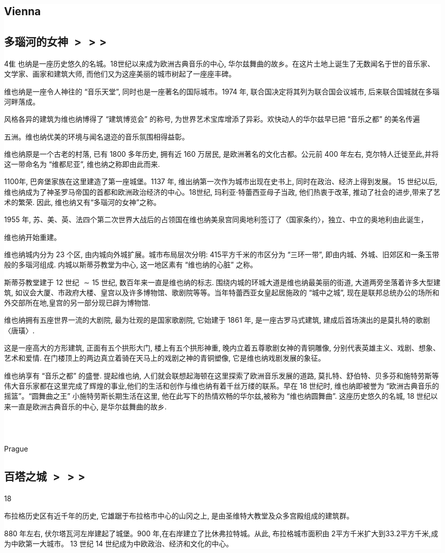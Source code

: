 ## Vienna



## 多瑙河的女神 $>>>$

4隹 也纳是一座历史悠久的名城。18世纪以来成为欧洲古典音乐的中心, 华尔兹舞曲的故乡。在这片土地上诞生了无数闻名于世的音乐家、文学家、画家和建筑大师, 而他们又为这座美丽的城市树起了一座座丰碑。

维也纳是一座令人神往的 “音乐天堂”, 同时也是一座著名的国际城市。1974 年, 联合国决定将其列为联合国会议城市, 后来联合国城就在多瑙河畔落成。

风格各异的建筑为维也纳博得了 “建筑博览会” 的称号, 为世界艺术宝库增添了异彩。欢快动人的华尔兹早已把 “音乐之都” 的美名传遍


五洲。维也纳优美的环境与闻名退迩的音乐氛围相得益彰。

维也纳原是一个古老的村落, 已有 1800 多年历史, 拥有近 160 万居民, 是欧洲著名的文化古都。公元前 400 年左右, 克尔特人迁徙至此,并将这一带命名为 “维都尼亚”, 维也纳之称即由此而来.

1100年, 巴奔堡家族在这里建造了第一座城堡。1137 年, 维出纳第一次作为城市出现在史书上, 同时在政治、经济上得到发展。 15 世纪以后, 维也纳成为了神圣罗马帝国的首都和欧洲政治经济的中心。18世纪, 玛利亚$\cdot$特蕾西亚母子当政, 他们热衷于改革, 推动了社会的进步,带来了艺术的繁荣. 因此, 维也纳又有“多瑙河的女神”之称。

1955 年, 苏、美、英、法四个第二次世界大战后的占领国在维也纳美泉宫同奥地利签订了〈国家条约〉，独立、中立的奥地利由此诞生，

维也纳开始重建。



维也纳城内分为 23 个区, 由内城向外城扩展。城市布局层次分明: 415平方千米的市区分为 “三环一带”, 即由内城、外城、旧郊区和一条玉带般的多瑙河组成. 内城以斯蒂芬教堂为中心, 这一地区素有 “维也纳的心脏” 之称。

斯蒂芬教堂建于 12 世纪 $\sim 15$ 世纪, 数百年来一直是维也纳的标志. 围绕内城的环城大道是维也纳最美丽的街道, 大道两旁坐落着许多大型建筑, 如议会大厦、市政府大楼、皇宫以及许多博物馆、歌剧院等等。当年特蕾西亚女皇起居施政的 “城中之城”, 现在是联邦总统办公的场所和外交部所在地,皇宫的另一部分现已辟为博物馆.

维也纳拥有五座世界一流的大剧院, 最为壮观的是国家歌剧院, 它始建于 1861 年, 是一座古罗马式建筑, 建成后首场演出的是莫扎特的歌剧〈唐璜〉.

这是一座高大的方形建筑, 正面有五个拱形大门, 楼上有五个拱形神重, 晚内立着五尊歌剧女神的青铜雕像, 分别代表英雄主义、戏剧、想象、艺术和爱情. 在门楼顶上的两边真立着骑在天马上的戏剧之神的青铜塑像, 它是维也纳戏剧发展的象征。

维也纳享有 “音乐之都” 的盛誉. 提起维也纳, 人们就会联想起海顿在这里探索了欧洲音乐发展的道路, 莫扎特、舒伯特、贝多芬和施特劳斯等伟大音乐家都在这里完成了辉煌的事业,他们的生活和创作与维也纳有着千丝万缕的联系。早在 18 世纪时, 维也纳即被誉为 “欧洲古典音乐的摇篮”。“圆舞曲之王” 小施特劳斯长期生活在这里, 他在此写下的热情欢畅的华尔兹,被称为 “维也纳圆舞曲”. 这座历史悠久的名城, 18 世纪以来一直是欧洲古典音乐的中心, 是华尔兹舞曲的故乡.

## 

 $\qquad$ $\qquad$ $\qquad$



Prague

## 百塔之城 $>>>$





18

布拉格历史区有近千年的历史, 它雄踞于布拉格市中心的山冈之上, 是由圣维特大教堂及众多宫殿组成的建筑群。

880 年左右, 伏尔塔瓦河左岸建起了城堡。900 年,在右岸建立了比休弗拉特城。从此, 布拉格城市面积由 2平方千米扩大到33.2平方千米,成为中欧第一大城市。 13 世纪 14 世纪成为中欧政治、经济和文化的中心。
